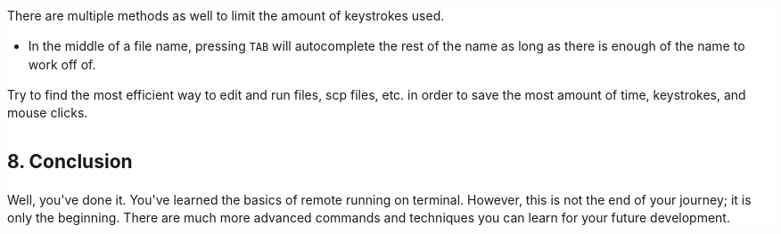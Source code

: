 There are multiple methods as well to limit the amount of keystrokes used.
* In the middle of a file name, pressing `TAB` will autocomplete the rest of the name as long as there is enough of the name to work off of.

Try to find the most efficient way to edit and run files, scp files, etc. in order to save the most amount of time, keystrokes, and mouse clicks.

## 8. Conclusion
Well, you've done it. You've learned the basics of remote running on terminal. However, this is not the end of your journey; it is only the beginning. There are much more advanced commands and techniques you can learn for your future development.